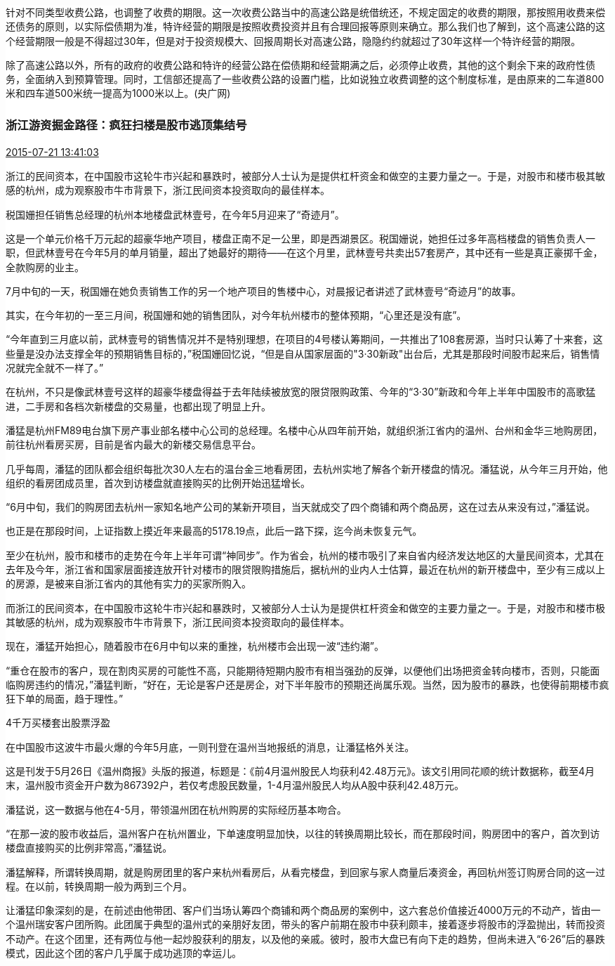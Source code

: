 针对不同类型收费公路，也调整了收费的期限。这一次收费公路当中的高速公路是统借统还，不规定固定的收费的期限，那按照用收费来偿还债务的原则，以实际偿债期为准，特许经营的期限是按照收费投资并且有合理回报等原则来确立。那么我们也了解到，这个高速公路的这个经营期限一般是不得超过30年，但是对于投资规模大、回报周期长对高速公路，隐隐约约就超过了30年这样一个特许经营的期限。
                                                                                 
除了高速公路以外，所有的政府的收费公路和特许的经营公路在偿债期和经营期满之后，必须停止收费，其他的这个剩余下来的政府性债务，全面纳入到预算管理。同时，工信部还提高了一些收费公路的设置门槛，比如说独立收费调整的这个制度标准，是由原来的二车道800米和四车道500米统一提高为1000米以上。(央广网)
                                                                                 

    

 

 
### 浙江游资掘金路径：疯狂扫楼是股市逃顶集结号
[2015-07-21 13:41:03](http://stock.stockstar.com/SS2015072100001691.shtml)
 
浙江的民间资本，在中国股市这轮牛市兴起和暴跌时，被部分人士认为是提供杠杆资金和做空的主要力量之一。于是，对股市和楼市极其敏感的杭州，成为观察股市牛市背景下，浙江民间资本投资取向的最佳样本。
                                                                                 
税国姗担任销售总经理的杭州本地楼盘武林壹号，在今年5月迎来了“奇迹月”。
                                                                                 
这是一个单元价格千万元起的超豪华地产项目，楼盘正南不足一公里，即是西湖景区。税国姗说，她担任过多年高档楼盘的销售负责人一职，但武林壹号在今年5月的单月销量，超出了她最好的期待——在这个月里，武林壹号共卖出57套房产，其中还有一些是真正豪掷千金，全款购房的业主。
                                                                                 
7月中旬的一天，税国姗在她负责销售工作的另一个地产项目的售楼中心，对晨报记者讲述了武林壹号“奇迹月”的故事。
                                                                                 
其实，在今年初的一至三月间，税国姗和她的销售团队，对今年杭州楼市的整体预期，“心里还是没有底”。
                                                                                 
“今年直到三月底以前，武林壹号的销售情况并不是特别理想，在项目的4号楼认筹期间，一共推出了108套房源，当时只认筹了十来套，这些量是没办法支撑全年的预期销售目标的，”税国姗回忆说，“但是自从国家层面的"3·30新政"出台后，尤其是那段时间股市起来后，销售情况就完全就不一样了。”
                                                                                 
在杭州，不只是像武林壹号这样的超豪华楼盘得益于去年陆续被放宽的限贷限购政策、今年的“3·30”新政和今年上半年中国股市的高歌猛进，二手房和各档次新楼盘的交易量，也都出现了明显上升。
                                                                                 
潘猛是杭州FM89电台旗下房产事业部名楼中心公司的总经理。名楼中心从四年前开始，就组织浙江省内的温州、台州和金华三地购房团，前往杭州看房买房，目前是省内最大的新楼交易信息平台。
                                                                                 
几乎每周，潘猛的团队都会组织每批次30人左右的温台金三地看房团，去杭州实地了解各个新开楼盘的情况。潘猛说，从今年三月开始，他组织的看房团成员里，首次到访楼盘就直接购买的比例开始迅猛增长。
                                                                                 
“6月中旬，我们的购房团去杭州一家知名地产公司的某新开项目，当天就成交了四个商铺和两个商品房，这在过去从来没有过，”潘猛说。
                                                                                 
也正是在那段时间，上证指数上摸近年来最高的5178.19点，此后一路下探，迄今尚未恢复元气。
                                                                                 
至少在杭州，股市和楼市的走势在今年上半年可谓“神同步”。作为省会，杭州的楼市吸引了来自省内经济发达地区的大量民间资本，尤其在去年及今年，浙江省和国家层面接连放开针对楼市的限贷限购措施后，据杭州的业内人士估算，最近在杭州的新开楼盘中，至少有三成以上的房源，是被来自浙江省内的其他有实力的买家所购入。
                                                                                 
而浙江的民间资本，在中国股市这轮牛市兴起和暴跌时，又被部分人士认为是提供杠杆资金和做空的主要力量之一。于是，对股市和楼市极其敏感的杭州，成为观察股市牛市背景下，浙江民间资本投资取向的最佳样本。
                                                                                 
现在，潘猛开始担心，随着股市在6月中旬以来的重挫，杭州楼市会出现一波“违约潮”。
                                                                                 
“重仓在股市的客户，现在割肉买房的可能性不高，只能期待短期内股市有相当强劲的反弹，以便他们出场把资金转向楼市，否则，只能面临购房违约的情况，”潘猛判断，“好在，无论是客户还是房企，对下半年股市的预期还尚属乐观。当然，因为股市的暴跌，也使得前期楼市疯狂下单的局面，趋于理性。”
                                                                                 
4千万买楼套出股票浮盈
                                                                                 
在中国股市这波牛市最火爆的今年5月底，一则刊登在温州当地报纸的消息，让潘猛格外关注。
                                                                                 
这是刊发于5月26日《温州商报》头版的报道，标题是：《前4月温州股民人均获利42.48万元》。该文引用同花顺的统计数据称，截至4月末，温州股市资金开户数为867392户，若仅考虑股民数量，1-4月温州股民人均从A股中获利42.48万元。
                                                                                 
潘猛说，这一数据与他在4-5月，带领温州团在杭州购房的实际经历基本吻合。
                                                                                 
“在那一波的股市收益后，温州客户在杭州置业，下单速度明显加快，以往的转换周期比较长，而在那段时间，购房团中的客户，首次到访楼盘直接购买的比例非常高，”潘猛说。
                                                                                 
潘猛解释，所谓转换周期，就是购房团里的客户来杭州看房后，从看完楼盘，到回家与家人商量后凑资金，再回杭州签订购房合同的这一过程。在以前，转换周期一般为两到三个月。
                                                                                 
让潘猛印象深刻的是，在前述由他带团、客户们当场认筹四个商铺和两个商品房的案例中，这六套总价值接近4000万元的不动产，皆由一个温州瑞安客户团所购。此团属于典型的温州式的亲朋好友团，带头的客户前期在股市中获利颇丰，接着逐步将股市的浮盈抛出，转而投资不动产。在这个团里，还有两位与他一起炒股获利的朋友，以及他的亲戚。彼时，股市大盘已有向下走的趋势，但尚未进入“6·26”后的暴跌模式，因此这个团的客户几乎属于成功逃顶的幸运儿。
                                                                                 